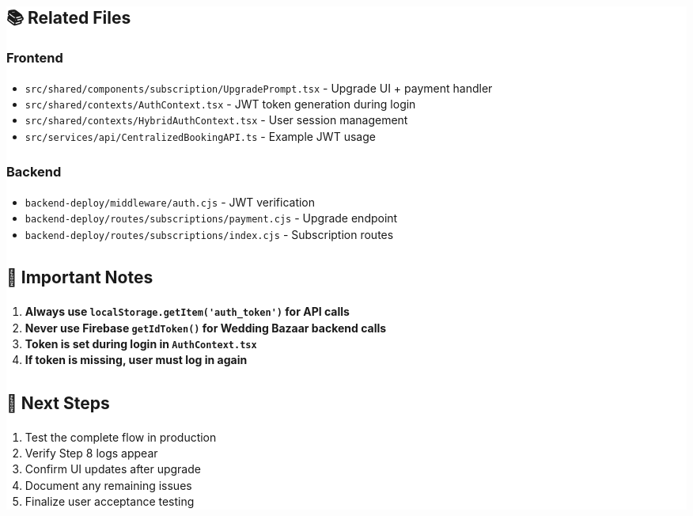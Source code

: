 ## 📚 Related Files

### Frontend
- `src/shared/components/subscription/UpgradePrompt.tsx` - Upgrade UI + payment handler
- `src/shared/contexts/AuthContext.tsx` - JWT token generation during login
- `src/shared/contexts/HybridAuthContext.tsx` - User session management
- `src/services/api/CentralizedBookingAPI.ts` - Example JWT usage

### Backend
- `backend-deploy/middleware/auth.cjs` - JWT verification
- `backend-deploy/routes/subscriptions/payment.cjs` - Upgrade endpoint
- `backend-deploy/routes/subscriptions/index.cjs` - Subscription routes

## 🚨 Important Notes

1. **Always use `localStorage.getItem('auth_token')` for API calls**
2. **Never use Firebase `getIdToken()` for Wedding Bazaar backend calls**
3. **Token is set during login in `AuthContext.tsx`**
4. **If token is missing, user must log in again**

## 🎯 Next Steps

1. Test the complete flow in production
2. Verify Step 8 logs appear
3. Confirm UI updates after upgrade
4. Document any remaining issues
5. Finalize user acceptance testing
